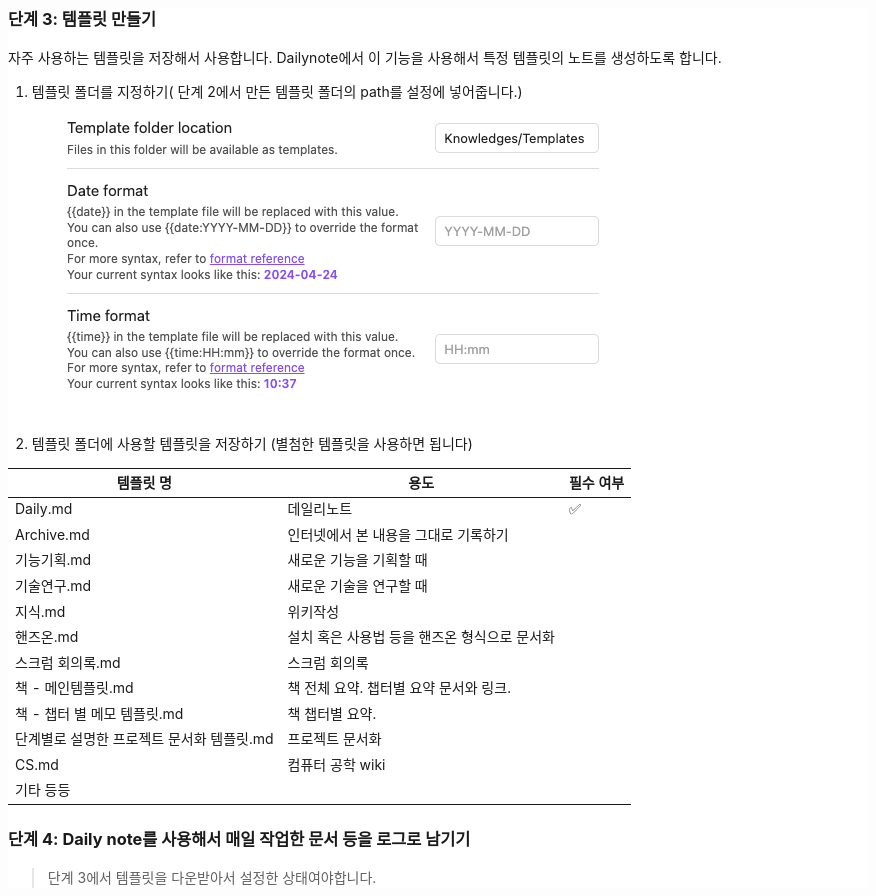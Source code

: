 
### 단계 3: 템플릿 만들기

자주 사용하는 템플릿을 저장해서 사용합니다. Dailynote에서 이 기능을 사용해서 특정 템플릿의 노트를 생성하도록 합니다.

1. 템플릿 폴더를 지정하기( 단계 2에서 만든 템플릿 폴더의 path를 설정에 넣어줍니다.)
        ![](Screenshots/Pasted%20image%2020240424103740.png)

        
2. 템플릿 폴더에 사용할 템플릿을 저장하기 (별첨한 템플릿을 사용하면 됩니다)

| 템플릿 명                    | 용도                        | 필수 여부 |
| ------------------------ | ------------------------- | ----- |
| Daily.md                 | 데일리노트                     | ✅     |
| Archive.md               | 인터넷에서 본 내용을 그대로 기록하기      |       |
| 기능기획.md                  | 새로운 기능을 기획할 때             |       |
| 기술연구.md                  | 새로운 기술을 연구할 때             |       |
| 지식.md                    | 위키작성                      |       |
| 핸즈온.md                   | 설치 혹은 사용법 등을 핸즈온 형식으로 문서화 |       |
| 스크럼 회의록.md               | 스크럼 회의록                   |       |
| 책 - 메인템플릿.md             | 책 전체 요약. 챕터별 요약 문서와 링크.   |       |
| 책 - 챕터 별 메모 템플릿.md       | 책 챕터별 요약.                 |       |
| 단계별로 설명한 프로젝트 문서화 템플릿.md | 프로젝트 문서화                  |       |
| CS.md                    | 컴퓨터 공학 wiki               |       |
| 기타 등등                    |                           |       |


### 단계 4: Daily note를 사용해서 매일 작업한 문서 등을 로그로 남기기
> 단계 3에서 템플릿을 다운받아서 설정한 상태여야합니다.
 